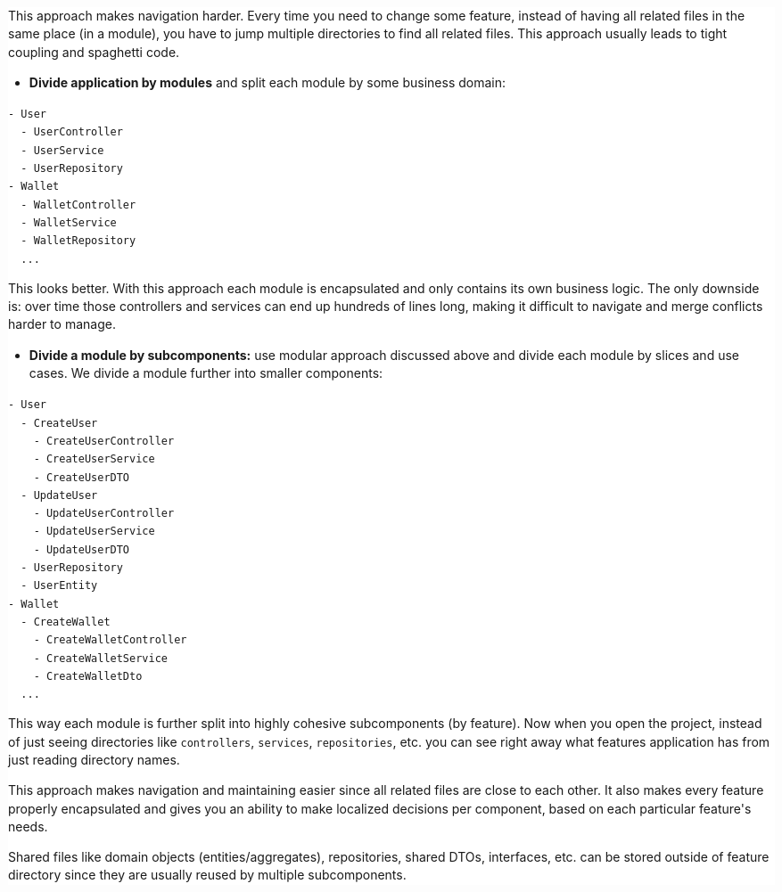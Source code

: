 This approach makes navigation harder. Every time you need to change some feature, instead of having all related files in the same place (in a module), you have to jump multiple directories to find all related files. This approach usually leads to tight coupling and spaghetti code.

- **Divide application by modules** and split each module by some business domain:

```text
- User
  - UserController
  - UserService
  - UserRepository
- Wallet
  - WalletController
  - WalletService
  - WalletRepository
  ...
```

This looks better. With this approach each module is encapsulated and only contains its own business logic. The only downside is: over time those controllers and services can end up hundreds of lines long, making it difficult to navigate and merge conflicts harder to manage.

- **Divide a module by subcomponents:** use modular approach discussed above and divide each module by slices and use cases. We divide a module further into smaller components:

```text
- User
  - CreateUser
    - CreateUserController
    - CreateUserService
    - CreateUserDTO
  - UpdateUser
    - UpdateUserController
    - UpdateUserService
    - UpdateUserDTO
  - UserRepository
  - UserEntity
- Wallet
  - CreateWallet
    - CreateWalletController
    - CreateWalletService
    - CreateWalletDto
  ...
```

This way each module is further split into highly cohesive subcomponents (by feature). Now when you open the project, instead of just seeing directories like `controllers`, `services`, `repositories`, etc. you can see right away what features application has from just reading directory names.

This approach makes navigation and maintaining easier since all related files are close to each other. It also makes every feature properly encapsulated and gives you an ability to make localized decisions per component, based on each particular feature's needs.

Shared files like domain objects (entities/aggregates), repositories, shared DTOs, interfaces, etc. can be stored outside of feature directory since they are usually reused by multiple subcomponents.

